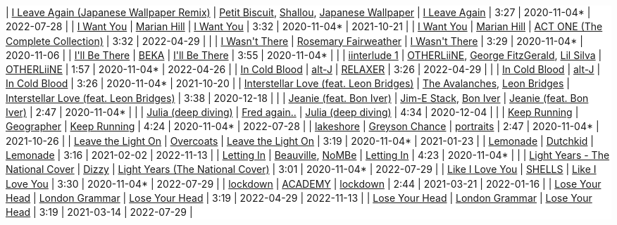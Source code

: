 | [I Leave Again \(Japanese Wallpaper Remix\)](https://open.spotify.com/track/6j73UJ8jieAOi1qJzbOOSo) | [Petit Biscuit](https://open.spotify.com/artist/6gK1Uct5FEdaUWRWpU4Cl2), [Shallou](https://open.spotify.com/artist/7C3Cbtr2PkH2l4tOGhtCsk), [Japanese Wallpaper](https://open.spotify.com/artist/2xUsnfrcs3h2FzdRQvGmGM) | [I Leave Again](https://open.spotify.com/album/15yBff9ZnXVgnO3v6vfCw5) | 3:27 | 2020-11-04\* | 2022-07-28 |
| [I Want You](https://open.spotify.com/track/6tszR2G4dnEqweqo2Ts2vF) | [Marian Hill](https://open.spotify.com/artist/1xHQO9GJIW9OXHxGBISYc5) | [I Want You](https://open.spotify.com/album/3PBpyMbJntNdRgaazRR4EQ) | 3:32 | 2020-11-04\* | 2021-10-21 |
| [I Want You](https://open.spotify.com/track/5m77d1ztVTdZN9FevK9TE1) | [Marian Hill](https://open.spotify.com/artist/1xHQO9GJIW9OXHxGBISYc5) | [ACT ONE \(The Complete Collection\)](https://open.spotify.com/album/2QTg7XF8hHMHexJLCKsqdA) | 3:32 | 2022-04-29 |  |
| [I Wasn't There](https://open.spotify.com/track/6OUjlOm7wNiTjKUdQ6lAhb) | [Rosemary Fairweather](https://open.spotify.com/artist/4I4taY0pRzBIGmIgsBqcrE) | [I Wasn't There](https://open.spotify.com/album/69BQmVajHnLLSfbSbViomR) | 3:29 | 2020-11-04\* | 2020-11-06 |
| [I'll Be There](https://open.spotify.com/track/17mZZOqfeFSDS4Cu0ggkvW) | [BEKA](https://open.spotify.com/artist/1ClmHgLorY9RUCIvsTdT7A) | [I'll Be There](https://open.spotify.com/album/1WrbaQ0Z01VLqkqwspRU5J) | 3:55 | 2020-11-04\* |  |
| [iinterlude 1](https://open.spotify.com/track/7irOypwMabCLuaKXQJdG0u) | [OTHERLiiNE](https://open.spotify.com/artist/5UaAbLKpBsJ9gh7FthqfW5), [George FitzGerald](https://open.spotify.com/artist/3KOHpygRuo1ruQAbEneR3t), [Lil Silva](https://open.spotify.com/artist/2Kv0ApBohrL213X9avMrEn) | [OTHERLiiNE](https://open.spotify.com/album/0XsqhKLzKCGw2q0VAT58Xj) | 1:57 | 2020-11-04\* | 2022-04-26 |
| [In Cold Blood](https://open.spotify.com/track/0jeJR3LdrC2QJNviq7wjzp) | [alt\-J](https://open.spotify.com/artist/3XHO7cRUPCLOr6jwp8vsx5) | [RELAXER](https://open.spotify.com/album/3uHMSQ1cC1fFAi4WMnelQP) | 3:26 | 2022-04-29 |  |
| [In Cold Blood](https://open.spotify.com/track/6sIvAyM1AtnSGz3anRLcDo) | [alt\-J](https://open.spotify.com/artist/3XHO7cRUPCLOr6jwp8vsx5) | [In Cold Blood](https://open.spotify.com/album/5zlu4KRhI3Ld9zOVBgXAEX) | 3:26 | 2020-11-04\* | 2021-10-20 |
| [Interstellar Love \(feat\. Leon Bridges\)](https://open.spotify.com/track/59lpmLRHEkHxufzKdOFRRA) | [The Avalanches](https://open.spotify.com/artist/3C8RpaI3Go0yFF9whvKoED), [Leon Bridges](https://open.spotify.com/artist/3qnGvpP8Yth1AqSBMqON5x) | [Interstellar Love \(feat\. Leon Bridges\)](https://open.spotify.com/album/4SLthaJgVwyX4yZDwLq6bS) | 3:38 | 2020-12-18 |  |
| [Jeanie \(feat\. Bon Iver\)](https://open.spotify.com/track/6nv9RCo0IXNzCSGeYtzT82) | [Jim\-E Stack](https://open.spotify.com/artist/4GmataFSHOSQWxuuUX57Bh), [Bon Iver](https://open.spotify.com/artist/4LEiUm1SRbFMgfqnQTwUbQ) | [Jeanie \(feat\. Bon Iver\)](https://open.spotify.com/album/5jWHspWCxRbx19wglIUYkd) | 2:47 | 2020-11-04\* |  |
| [Julia \(deep diving\)](https://open.spotify.com/track/5DHSlpd0MX9DfnoAQqolfa) | [Fred again..](https://open.spotify.com/artist/4oLeXFyACqeem2VImYeBFe) | [Julia \(deep diving\)](https://open.spotify.com/album/2HJCdduuXbN70tTNQyuFQn) | 4:34 | 2020-12-04 |  |
| [Keep Running](https://open.spotify.com/track/1PlrUviBqdCy4P4TTdv66y) | [Geographer](https://open.spotify.com/artist/5vvvgOwPjA4R5t07ZXLLwZ) | [Keep Running](https://open.spotify.com/album/0ETGDAATDpwOnzAHygPSlx) | 4:24 | 2020-11-04\* | 2022-07-28 |
| [lakeshore](https://open.spotify.com/track/6zb5zepZKys7cTLWZy3ffL) | [Greyson Chance](https://open.spotify.com/artist/0Qnx1MPnHYt3jJCYrRFVwX) | [portraits](https://open.spotify.com/album/6U3xoLDkmM8QD6Zi9n6kmP) | 2:47 | 2020-11-04\* | 2021-10-26 |
| [Leave the Light On](https://open.spotify.com/track/1BEPsQqyNXfx3aOCCNIlMt) | [Overcoats](https://open.spotify.com/artist/2pst3pDewxsl4kJERuDZpp) | [Leave the Light On](https://open.spotify.com/album/1ZHMY8tWDU2tFQO4qK388W) | 3:19 | 2020-11-04\* | 2021-01-23 |
| [Lemonade](https://open.spotify.com/track/0q6BSDsaOryg8o396XTC8g) | [Dutchkid](https://open.spotify.com/artist/2mgl6HmStFhjJciWKpStup) | [Lemonade](https://open.spotify.com/album/6HueWBXlOgr22O2ZLdnDOB) | 3:16 | 2021-02-02 | 2022-11-13 |
| [Letting In](https://open.spotify.com/track/1WoJEWUPjhCTwfbOeUjoCI) | [Beauville](https://open.spotify.com/artist/4uf9PIXkZQTXqzl5gyDJLj), [NoMBe](https://open.spotify.com/artist/5Lhxlge1CR1DrgDAje8Qaw) | [Letting In](https://open.spotify.com/album/2wJq45aYneDKVLejGJmTGl) | 4:23 | 2020-11-04\* |  |
| [Light Years \- The National Cover](https://open.spotify.com/track/7uAhjayzJxAo7lnmcyAqqg) | [Dizzy](https://open.spotify.com/artist/0g3BS5QoR5r6pOAg1tvwXv) | [Light Years \(The National Cover\)](https://open.spotify.com/album/15rgJS2CtlWy2BscYiHpvr) | 3:01 | 2020-11-04\* | 2022-07-29 |
| [Like I Love You](https://open.spotify.com/track/3dQGWmv2RxYvZMGc0MNil8) | [SHELLS](https://open.spotify.com/artist/1ZwuShKjJItDJez0aDCsxN) | [Like I Love You](https://open.spotify.com/album/5mmXMruJe1uqRt30EJvZHi) | 3:30 | 2020-11-04\* | 2022-07-29 |
| [lockdown](https://open.spotify.com/track/652CTaKzVGhRewB8BfCCPk) | [ACADEMY](https://open.spotify.com/artist/01qsoEBtxocHp3iahQqwv4) | [lockdown](https://open.spotify.com/album/2rcrZItmbG0PVoJgzz76w6) | 2:44 | 2021-03-21 | 2022-01-16 |
| [Lose Your Head](https://open.spotify.com/track/0lTNcrrVOlHJSuDXYNSkOH) | [London Grammar](https://open.spotify.com/artist/3Bd1cgCjtCI32PYvDC3ynO) | [Lose Your Head](https://open.spotify.com/album/3GVvY4JcpKJcGt7yawKiAl) | 3:19 | 2022-04-29 | 2022-11-13 |
| [Lose Your Head](https://open.spotify.com/track/1CA6nEpwJvpraGPVXV6kg0) | [London Grammar](https://open.spotify.com/artist/3Bd1cgCjtCI32PYvDC3ynO) | [Lose Your Head](https://open.spotify.com/album/5qBuJBtBBRRwclTgE2x0Q3) | 3:19 | 2021-03-14 | 2022-07-29 |